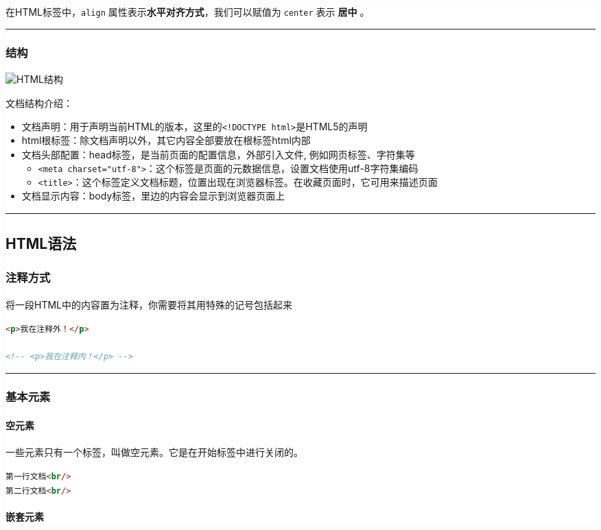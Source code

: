 在HTML标签中，`align`  属性表示**水平对齐方式**，我们可以赋值为 `center`  表示 **居中** 。



***



### 结构

![HTML结构](https://gitee.com/seazean/images/raw/master/Web/HTML结构.png)

文档结构介绍：

* 文档声明：用于声明当前HTML的版本，这里的`<!DOCTYPE html>`是HTML5的声明
* html根标签：除文档声明以外，其它内容全部要放在根标签html内部
* 文档头部配置：head标签，是当前页面的配置信息，外部引入文件, 例如网页标签、字符集等
  * `<meta charset="utf-8">`：这个标签是页面的元数据信息，设置文档使用utf-8字符集编码
  * `<title>`：这个标签定义文档标题，位置出现在浏览器标签。在收藏页面时，它可用来描述页面
* 文档显示内容：body标签，里边的内容会显示到浏览器页面上





***



## HTML语法

### 注释方式

将一段HTML中的内容置为注释，你需要将其用特殊的记号包括起来

```html
<p>我在注释外！</p>

<!-- <p>我在注释内！</p> -->
```



***



### 基本元素

#### 空元素

一些元素只有一个标签，叫做空元素。它是在开始标签中进行关闭的。

```html
第一行文档<br/> 
第二行文档<br/>
```



#### 嵌套元素
